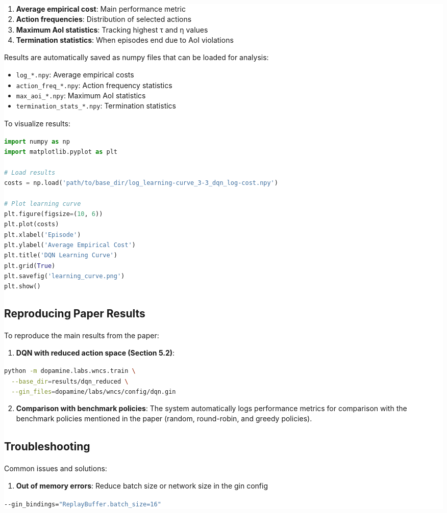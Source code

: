 1. **Average empirical cost**: Main performance metric
2. **Action frequencies**: Distribution of selected actions
3. **Maximum AoI statistics**: Tracking highest τ and η values
4. **Termination statistics**: When episodes end due to AoI violations

Results are automatically saved as numpy files that can be loaded for analysis:
- `log_*.npy`: Average empirical costs
- `action_freq_*.npy`: Action frequency statistics
- `max_aoi_*.npy`: Maximum AoI statistics
- `termination_stats_*.npy`: Termination statistics

To visualize results:

```python
import numpy as np
import matplotlib.pyplot as plt

# Load results
costs = np.load('path/to/base_dir/log_learning-curve_3-3_dqn_log-cost.npy')

# Plot learning curve
plt.figure(figsize=(10, 6))
plt.plot(costs)
plt.xlabel('Episode')
plt.ylabel('Average Empirical Cost')
plt.title('DQN Learning Curve')
plt.grid(True)
plt.savefig('learning_curve.png')
plt.show()
```

## Reproducing Paper Results

To reproduce the main results from the paper:

1. **DQN with reduced action space (Section 5.2)**:
```bash
python -m dopamine.labs.wncs.train \
  --base_dir=results/dqn_reduced \
  --gin_files=dopamine/labs/wncs/config/dqn.gin
```

2. **Comparison with benchmark policies**:
The system automatically logs performance metrics for comparison with the benchmark policies mentioned in the paper (random, round-robin, and greedy policies).

## Troubleshooting

Common issues and solutions:

1. **Out of memory errors**: Reduce batch size or network size in the gin config
```bash
--gin_bindings="ReplayBuffer.batch_size=16"
```
